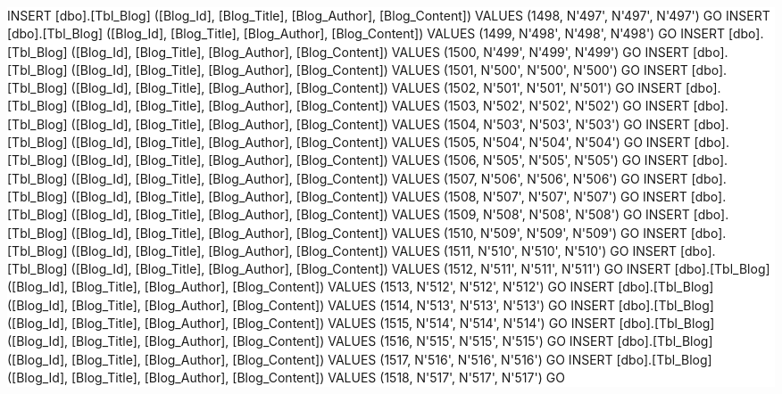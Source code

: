 INSERT [dbo].[Tbl_Blog] ([Blog_Id], [Blog_Title], [Blog_Author], [Blog_Content]) VALUES (1498, N'497', N'497', N'497')
GO
INSERT [dbo].[Tbl_Blog] ([Blog_Id], [Blog_Title], [Blog_Author], [Blog_Content]) VALUES (1499, N'498', N'498', N'498')
GO
INSERT [dbo].[Tbl_Blog] ([Blog_Id], [Blog_Title], [Blog_Author], [Blog_Content]) VALUES (1500, N'499', N'499', N'499')
GO
INSERT [dbo].[Tbl_Blog] ([Blog_Id], [Blog_Title], [Blog_Author], [Blog_Content]) VALUES (1501, N'500', N'500', N'500')
GO
INSERT [dbo].[Tbl_Blog] ([Blog_Id], [Blog_Title], [Blog_Author], [Blog_Content]) VALUES (1502, N'501', N'501', N'501')
GO
INSERT [dbo].[Tbl_Blog] ([Blog_Id], [Blog_Title], [Blog_Author], [Blog_Content]) VALUES (1503, N'502', N'502', N'502')
GO
INSERT [dbo].[Tbl_Blog] ([Blog_Id], [Blog_Title], [Blog_Author], [Blog_Content]) VALUES (1504, N'503', N'503', N'503')
GO
INSERT [dbo].[Tbl_Blog] ([Blog_Id], [Blog_Title], [Blog_Author], [Blog_Content]) VALUES (1505, N'504', N'504', N'504')
GO
INSERT [dbo].[Tbl_Blog] ([Blog_Id], [Blog_Title], [Blog_Author], [Blog_Content]) VALUES (1506, N'505', N'505', N'505')
GO
INSERT [dbo].[Tbl_Blog] ([Blog_Id], [Blog_Title], [Blog_Author], [Blog_Content]) VALUES (1507, N'506', N'506', N'506')
GO
INSERT [dbo].[Tbl_Blog] ([Blog_Id], [Blog_Title], [Blog_Author], [Blog_Content]) VALUES (1508, N'507', N'507', N'507')
GO
INSERT [dbo].[Tbl_Blog] ([Blog_Id], [Blog_Title], [Blog_Author], [Blog_Content]) VALUES (1509, N'508', N'508', N'508')
GO
INSERT [dbo].[Tbl_Blog] ([Blog_Id], [Blog_Title], [Blog_Author], [Blog_Content]) VALUES (1510, N'509', N'509', N'509')
GO
INSERT [dbo].[Tbl_Blog] ([Blog_Id], [Blog_Title], [Blog_Author], [Blog_Content]) VALUES (1511, N'510', N'510', N'510')
GO
INSERT [dbo].[Tbl_Blog] ([Blog_Id], [Blog_Title], [Blog_Author], [Blog_Content]) VALUES (1512, N'511', N'511', N'511')
GO
INSERT [dbo].[Tbl_Blog] ([Blog_Id], [Blog_Title], [Blog_Author], [Blog_Content]) VALUES (1513, N'512', N'512', N'512')
GO
INSERT [dbo].[Tbl_Blog] ([Blog_Id], [Blog_Title], [Blog_Author], [Blog_Content]) VALUES (1514, N'513', N'513', N'513')
GO
INSERT [dbo].[Tbl_Blog] ([Blog_Id], [Blog_Title], [Blog_Author], [Blog_Content]) VALUES (1515, N'514', N'514', N'514')
GO
INSERT [dbo].[Tbl_Blog] ([Blog_Id], [Blog_Title], [Blog_Author], [Blog_Content]) VALUES (1516, N'515', N'515', N'515')
GO
INSERT [dbo].[Tbl_Blog] ([Blog_Id], [Blog_Title], [Blog_Author], [Blog_Content]) VALUES (1517, N'516', N'516', N'516')
GO
INSERT [dbo].[Tbl_Blog] ([Blog_Id], [Blog_Title], [Blog_Author], [Blog_Content]) VALUES (1518, N'517', N'517', N'517')
GO